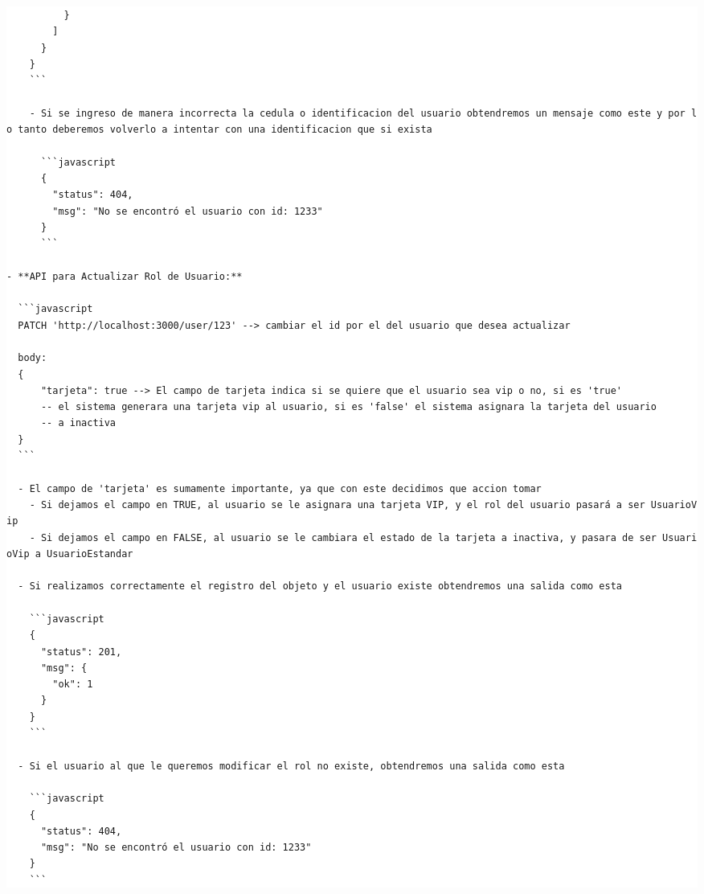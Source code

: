               }
            ]
          }
        }
        ```
        
        - Si se ingreso de manera incorrecta la cedula o identificacion del usuario obtendremos un mensaje como este y por lo tanto deberemos volverlo a intentar con una identificacion que si exista
        
          ```javascript
          {
            "status": 404,
            "msg": "No se encontró el usuario con id: 1233"
          }
          ```
    
    - **API para Actualizar Rol de Usuario:**

      ```javascript
      PATCH 'http://localhost:3000/user/123' --> cambiar el id por el del usuario que desea actualizar
      
      body:
      {
          "tarjeta": true --> El campo de tarjeta indica si se quiere que el usuario sea vip o no, si es 'true'
          -- el sistema generara una tarjeta vip al usuario, si es 'false' el sistema asignara la tarjeta del usuario
          -- a inactiva
      }
      ```

      - El campo de 'tarjeta' es sumamente importante, ya que con este decidimos que accion tomar
        - Si dejamos el campo en TRUE, al usuario se le asignara una tarjeta VIP, y el rol del usuario pasará a ser UsuarioVip
        - Si dejamos el campo en FALSE, al usuario se le cambiara el estado de la tarjeta a inactiva, y pasara de ser UsuarioVip a UsuarioEstandar
    
      - Si realizamos correctamente el registro del objeto y el usuario existe obtendremos una salida como esta

        ```javascript
        {
          "status": 201,
          "msg": {
            "ok": 1
          }
        }
        ```
    
      - Si el usuario al que le queremos modificar el rol no existe, obtendremos una salida como esta
    
        ```javascript
        {
          "status": 404,
          "msg": "No se encontró el usuario con id: 1233"
        }
        ```
    